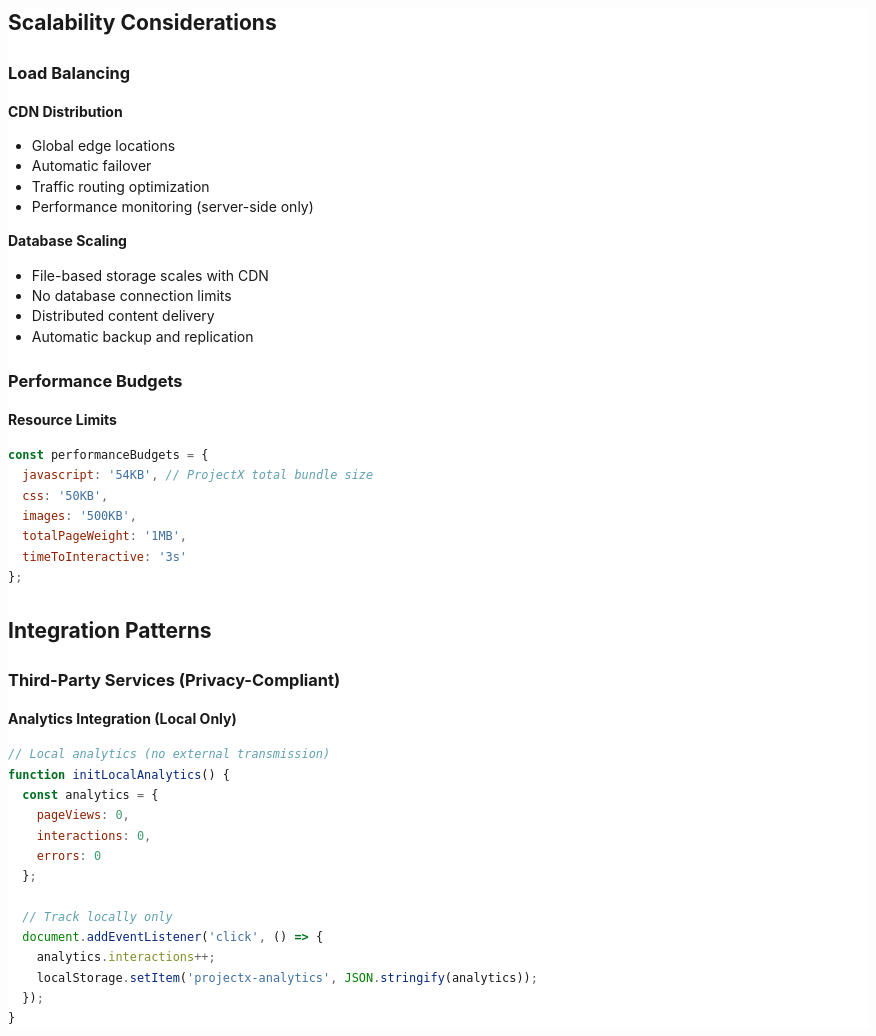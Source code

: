 
## Scalability Considerations

### Load Balancing

**CDN Distribution**
- Global edge locations
- Automatic failover
- Traffic routing optimization
- Performance monitoring (server-side only)

**Database Scaling**
- File-based storage scales with CDN
- No database connection limits
- Distributed content delivery
- Automatic backup and replication

### Performance Budgets

**Resource Limits**
```javascript
const performanceBudgets = {
  javascript: '54KB', // ProjectX total bundle size
  css: '50KB',
  images: '500KB',
  totalPageWeight: '1MB',
  timeToInteractive: '3s'
};
```

## Integration Patterns

### Third-Party Services (Privacy-Compliant)

**Analytics Integration (Local Only)**
```javascript
// Local analytics (no external transmission)
function initLocalAnalytics() {
  const analytics = {
    pageViews: 0,
    interactions: 0,
    errors: 0
  };
  
  // Track locally only
  document.addEventListener('click', () => {
    analytics.interactions++;
    localStorage.setItem('projectx-analytics', JSON.stringify(analytics));
  });
}
```
